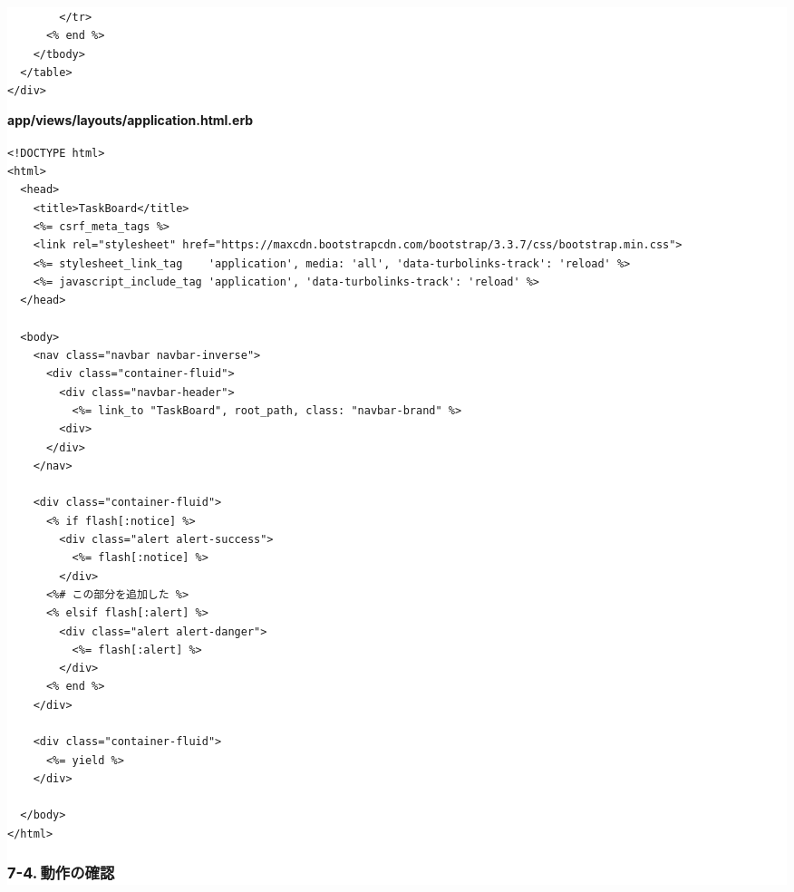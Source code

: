 ```erb
        </tr>
      <% end %>
    </tbody> 
  </table>
</div>
```

**app/views/layouts/application.html.erb**

```erb
<!DOCTYPE html>
<html>
  <head>
    <title>TaskBoard</title>
    <%= csrf_meta_tags %>
    <link rel="stylesheet" href="https://maxcdn.bootstrapcdn.com/bootstrap/3.3.7/css/bootstrap.min.css">
    <%= stylesheet_link_tag    'application', media: 'all', 'data-turbolinks-track': 'reload' %>
    <%= javascript_include_tag 'application', 'data-turbolinks-track': 'reload' %>
  </head>

  <body>
    <nav class="navbar navbar-inverse">
      <div class="container-fluid">
        <div class="navbar-header">
          <%= link_to "TaskBoard", root_path, class: "navbar-brand" %>
        <div>
      </div>
    </nav>

    <div class="container-fluid">
      <% if flash[:notice] %>
        <div class="alert alert-success">
          <%= flash[:notice] %>
        </div>
      <%# この部分を追加した %>
      <% elsif flash[:alert] %>
        <div class="alert alert-danger">
          <%= flash[:alert] %>
        </div>
      <% end %>
    </div>

    <div class="container-fluid">
      <%= yield %>
    </div>

  </body>
</html>
```

### 7-4. 動作の確認
